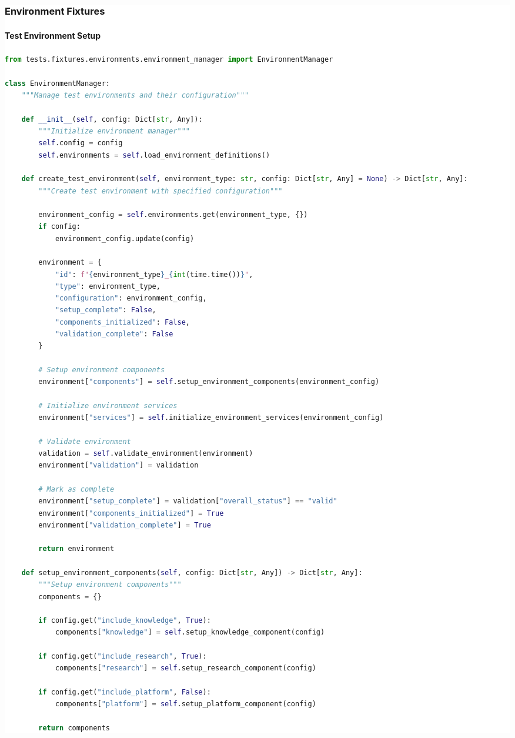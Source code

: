 ### Environment Fixtures

#### Test Environment Setup
```python
from tests.fixtures.environments.environment_manager import EnvironmentManager

class EnvironmentManager:
    """Manage test environments and their configuration"""

    def __init__(self, config: Dict[str, Any]):
        """Initialize environment manager"""
        self.config = config
        self.environments = self.load_environment_definitions()

    def create_test_environment(self, environment_type: str, config: Dict[str, Any] = None) -> Dict[str, Any]:
        """Create test environment with specified configuration"""

        environment_config = self.environments.get(environment_type, {})
        if config:
            environment_config.update(config)

        environment = {
            "id": f"{environment_type}_{int(time.time())}",
            "type": environment_type,
            "configuration": environment_config,
            "setup_complete": False,
            "components_initialized": False,
            "validation_complete": False
        }

        # Setup environment components
        environment["components"] = self.setup_environment_components(environment_config)

        # Initialize environment services
        environment["services"] = self.initialize_environment_services(environment_config)

        # Validate environment
        validation = self.validate_environment(environment)
        environment["validation"] = validation

        # Mark as complete
        environment["setup_complete"] = validation["overall_status"] == "valid"
        environment["components_initialized"] = True
        environment["validation_complete"] = True

        return environment

    def setup_environment_components(self, config: Dict[str, Any]) -> Dict[str, Any]:
        """Setup environment components"""
        components = {}

        if config.get("include_knowledge", True):
            components["knowledge"] = self.setup_knowledge_component(config)

        if config.get("include_research", True):
            components["research"] = self.setup_research_component(config)

        if config.get("include_platform", False):
            components["platform"] = self.setup_platform_component(config)

        return components

```